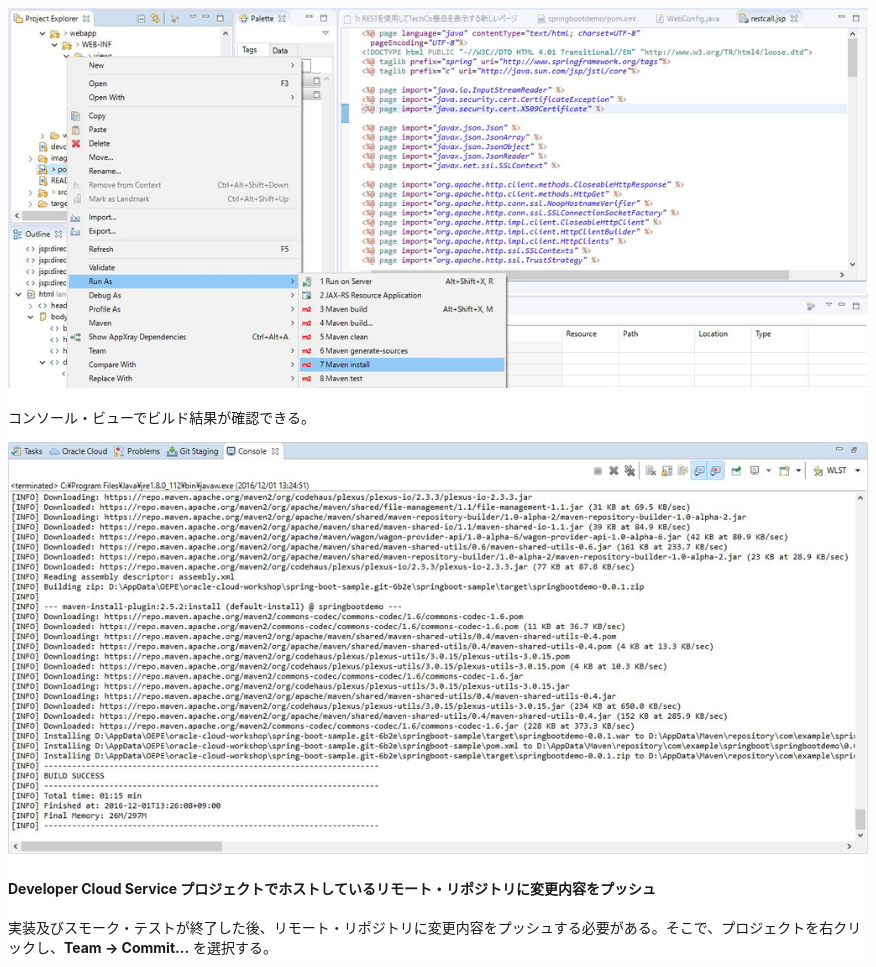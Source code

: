 ![](jpimages/devops-bind16.jpg)


コンソール・ビューでビルド結果が確認できる。

![](jpimages/devops-bind17.jpg)


#### Developer Cloud Service プロジェクトでホストしているリモート・リポジトリに変更内容をプッシュ

実装及びスモーク・テストが終了した後、リモート・リポジトリに変更内容をプッシュする必要がある。そこで、プロジェクトを右クリックし、**Team -> Commit...** を選択する。
